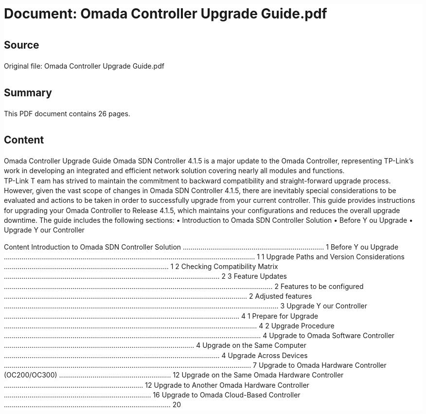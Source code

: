 # Document: Omada Controller Upgrade Guide.pdf

## Source
Original file: Omada Controller Upgrade Guide.pdf

## Summary
This PDF document contains 26 pages.

## Content
Omada Controller Upgrade Guide
Omada SDN Controller 4.1.5 is a major update to the Omada Controller, representing TP-Link’s work 
in developing an integrated and efficient network solution covering nearly all modules and functions.  
TP-Link T eam has strived to maintain the commitment to backward compatibility and straight-forward 
upgrade process. However, given the vast scope of changes in Omada SDN Controller 4.1.5, there 
are inevitably special considerations to be evaluated and actions to be taken in order to successfully 
upgrade from your current controller. This guide provides instructions for upgrading your Omada 
Controller to Release 4.1.5, which maintains your configurations and reduces the overall upgrade 
downtime. 
The guide includes the following sections:
• Introduction to Omada SDN Controller Solution
• Before Y ou Upgrade
• Upgrade Y our Controller

Content
Introduction to Omada SDN Controller Solution  ........................................................................ 1
Before Y ou Upgrade ................................................................................................................................ 1
1 Upgrade Paths and Version Considerations .................................................................................... 1
2 Checking Compatibility Matrix .............................................................................................................. 2
3 Feature Updates ......................................................................................................................................... 2
Features to be configured ............................................................................................................................ 2
Adjusted features ............................................................................................................................................ 3
Upgrade Y our Controller ........................................................................................................................ 4
1 Prepare for Upgrade ................................................................................................................................. 4
2 Upgrade Procedure ................................................................................................................................... 4
Upgrade to Omada Software Controller ................................................................................................. 4
Upgrade on the Same Computer .............................................................................................................. 4
Upgrade Across Devices .............................................................................................................................. 7
Upgrade to Omada Hardware Controller (OC200/OC300)   ......................................................... 12
Upgrade on the Same Omada Hardware Controller ....................................................................... 12
Upgrade to Another Omada Hardware Controller ........................................................................... 16
Upgrade to Omada Cloud-Based Controller ..................................................................................... 20